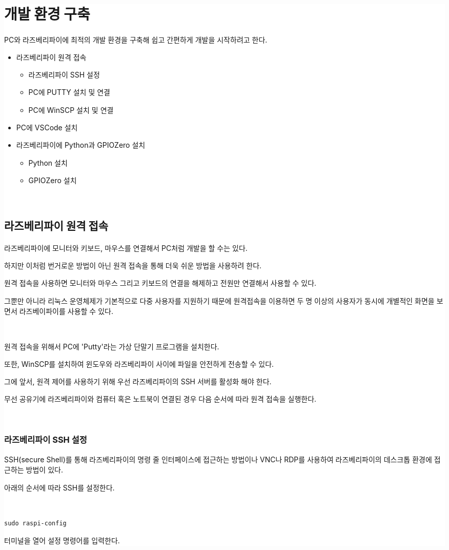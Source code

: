 # 개발 환경 구축

PC와 라즈베리파이에 최적의 개발 환경을 구축해 쉽고 간편하게 개발을 시작하려고 한다. 

+ 라즈베리파이 원격 접속

    + 라즈베리파이 SSH 설정

    + PC에 PUTTY 설치 및 연결

    + PC에 WinSCP 설치 및 연결

+ PC에 VSCode 설치

+ 라즈베리파이에 Python과 GPIOZero 설치
  
    + Python 설치

    + GPIOZero 설치

<br>

## 라즈베리파이 원격 접속

라즈베리파이에 모니터와 키보드, 마우스를 연결해서 PC처럼 개발을 할 수는 있다. 

하지만 이처럼 번거로운 방법이 아닌 원격 접속을 통해 더욱 쉬운 방법을 사용하려 한다. 

원격 접속을 사용하면 모니터와 마우스 그리고 키보드의 연결을 해제하고 전원만 연결해서 사용할 수 있다. 

그뿐만 아니라 리눅스 운영체제가 기본적으로 다중 사용자를 지원하기 때문에 원격접속을 이용하면 두 명 이상의 사용자가 동시에 개별적인 화면을 보면서 라즈베이파이를 사용할 수 있다. 

<br>

원격 접속을 위해서 PC에 'Putty'라는 가상 단말기 프로그램을 설치한다. 

또한, WinSCP를 설치하여 윈도우와 라즈베리파이 사이에 파일을 안전하게 전송할 수 있다. 

그에 앞서, 원격 제어를 사용하기 위해 우선 라즈베리파이의 SSH 서버를 활성화 해야 한다. 

무선 공유기에 라즈베리파이와 컴퓨터 혹은 노트북이 연결된 경우 다음 순서에 따라 원격 접속을 실행한다. 

<br>

### 라즈베리파이 SSH 설정

SSH(secure Shell)를 통해 라즈베리파이의 명령 줄 인터페이스에 접근하는 방법이나 VNC나 RDP를 사용하여 라즈베리파이의 데스크톱 환경에 접근하는 방법이 있다. 

아래의 순서에 따라 SSH를 설정한다. 

<br>

```
sudo raspi-config
```

터미널을 열어 설정 명령어를 입력한다. 
